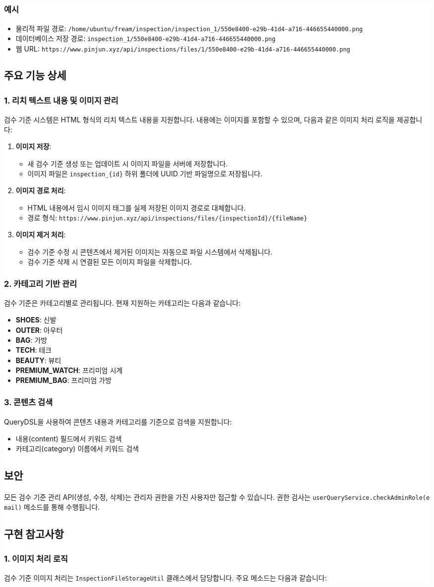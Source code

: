 ### 예시

- 물리적 파일 경로: `/home/ubuntu/fream/inspection/inspection_1/550e8400-e29b-41d4-a716-446655440000.png`
- 데이터베이스 저장 경로: `inspection_1/550e8400-e29b-41d4-a716-446655440000.png`
- 웹 URL: `https://www.pinjun.xyz/api/inspections/files/1/550e8400-e29b-41d4-a716-446655440000.png`

## 주요 기능 상세

### 1. 리치 텍스트 내용 및 이미지 관리

검수 기준 시스템은 HTML 형식의 리치 텍스트 내용을 지원합니다. 내용에는 이미지를 포함할 수 있으며, 다음과 같은 이미지 처리 로직을 제공합니다:

1. **이미지 저장**:
    - 새 검수 기준 생성 또는 업데이트 시 이미지 파일을 서버에 저장합니다.
    - 이미지 파일은 `inspection_{id}` 하위 폴더에 UUID 기반 파일명으로 저장됩니다.

2. **이미지 경로 처리**:
    - HTML 내용에서 임시 이미지 태그를 실제 저장된 이미지 경로로 대체합니다.
    - 경로 형식: `https://www.pinjun.xyz/api/inspections/files/{inspectionId}/{fileName}`

3. **이미지 제거 처리**:
    - 검수 기준 수정 시 콘텐츠에서 제거된 이미지는 자동으로 파일 시스템에서 삭제됩니다.
    - 검수 기준 삭제 시 연결된 모든 이미지 파일을 삭제합니다.

### 2. 카테고리 기반 관리

검수 기준은 카테고리별로 관리됩니다. 현재 지원하는 카테고리는 다음과 같습니다:

- **SHOES**: 신발
- **OUTER**: 아우터
- **BAG**: 가방
- **TECH**: 테크
- **BEAUTY**: 뷰티
- **PREMIUM_WATCH**: 프리미엄 시계
- **PREMIUM_BAG**: 프리미엄 가방

### 3. 콘텐츠 검색

QueryDSL을 사용하여 콘텐츠 내용과 카테고리를 기준으로 검색을 지원합니다:
- 내용(content) 필드에서 키워드 검색
- 카테고리(category) 이름에서 키워드 검색

## 보안

모든 검수 기준 관리 API(생성, 수정, 삭제)는 관리자 권한을 가진 사용자만 접근할 수 있습니다. 권한 검사는 `userQueryService.checkAdminRole(email)` 메소드를 통해 수행됩니다.

## 구현 참고사항

### 1. 이미지 처리 로직

검수 기준 이미지 처리는 `InspectionFileStorageUtil` 클래스에서 담당합니다. 주요 메소드는 다음과 같습니다:
